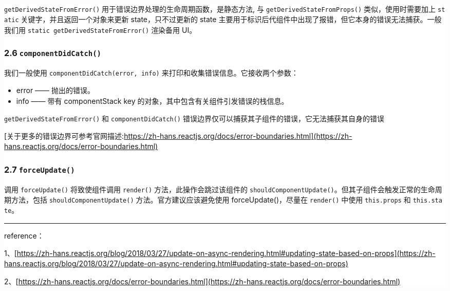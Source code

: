 `getDerivedStateFromError()` 用于错误边界处理的生命周期函数，是静态方法, 与 `getDerivedStateFromProps()` 类似，使用时需要加上 `static` 关键字，并且返回一个对象来更新 state，只不过更新的 state 主要用于标识后代组件中出现了报错，但它本身的错误无法捕获。一般 我们用 `static getDerivedStateFromError()` 渲染备用 UI。

### 2.6 `componentDidCatch()`

我们一般使用 `componentDidCatch(error, info)` 来打印和收集错误信息。它接收两个参数：

-   error —— 抛出的错误。
-   info —— 带有 componentStack key 的对象，其中包含有关组件引发错误的栈信息。

`getDerivedStateFromError()` 和 `componentDidCatch()` 错误边界仅可以捕获其子组件的错误，它无法捕获其自身的错误

[关于更多的错误边界可参考官网描述:https://zh-hans.reactjs.org/docs/error-boundaries.html](https://zh-hans.reactjs.org/docs/error-boundaries.html)

### 2.7 `forceUpdate()`

调用 `forceUpdate()` 将致使组件调用 `render()` 方法，此操作会跳过该组件的 `shouldComponentUpdate()`。但其子组件会触发正常的生命周期方法，包括 `shouldComponentUpdate()` 方法。官方建议应该避免使用 forceUpdate()，尽量在 `render()` 中使用 `this.props` 和 `this.state`。

---

reference：

1、[https://zh-hans.reactjs.org/blog/2018/03/27/update-on-async-rendering.html#updating-state-based-on-props](https://zh-hans.reactjs.org/blog/2018/03/27/update-on-async-rendering.html#updating-state-based-on-props)

2、[https://zh-hans.reactjs.org/docs/error-boundaries.html](https://zh-hans.reactjs.org/docs/error-boundaries.html)

